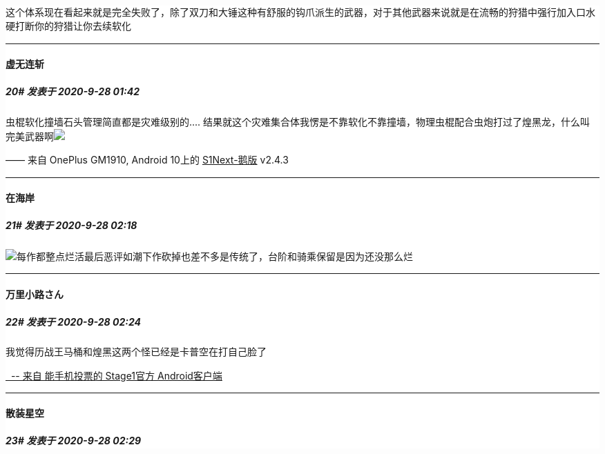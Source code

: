 这个体系现在看起来就是完全失败了，除了双刀和大锤这种有舒服的钩爪派生的武器，对于其他武器来说就是在流畅的狩猎中强行加入口水硬打断你的狩猎让你去续软化







-----

####  虚无连斩  
##### 20#       发表于 2020-9-28 01:42




虫棍软化撞墙石头管理简直都是灾难级别的....
结果就这个灾难集合体我愣是不靠软化不靠撞墙，物理虫棍配合虫炮打过了煌黑龙，什么叫完美武器啊<img src="https://static.saraba1st.com/image/smiley/face2017/003.png" referrerpolicy="no-referrer">

—— 来自 OnePlus GM1910, Android 10上的 [S1Next-鹅版](https://github.com/ykrank/S1-Next/releases) v2.4.3







-----

####  在海岸  
##### 21#       发表于 2020-9-28 02:18



<img src="https://static.saraba1st.com/image/smiley/face2017/067.png" referrerpolicy="no-referrer">每作都整点烂活最后恶评如潮下作砍掉也差不多是传统了，台阶和骑乘保留是因为还没那么烂







-----

####  万里小路さん  
##### 22#       发表于 2020-9-28 02:24




我觉得历战王马桶和煌黑这两个怪已经是卡普空在打自己脸了

[  -- 来自 能手机投票的 Stage1官方 Android客户端](https://www.coolapk.com/apk/140634)







-----

####  散装星空  
##### 23#       发表于 2020-9-28 02:29



